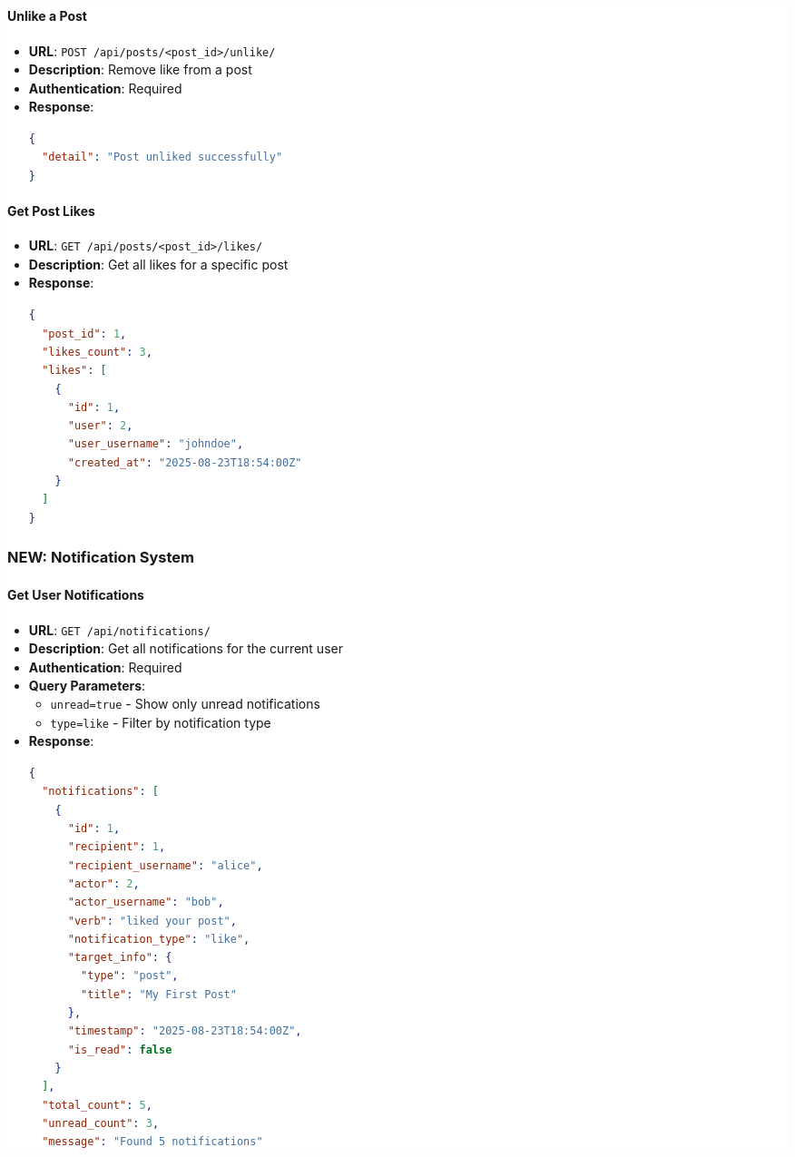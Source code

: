 #### Unlike a Post

- **URL**: `POST /api/posts/<post_id>/unlike/`
- **Description**: Remove like from a post
- **Authentication**: Required
- **Response**:
  ```json
  {
    "detail": "Post unliked successfully"
  }
  ```

#### Get Post Likes

- **URL**: `GET /api/posts/<post_id>/likes/`
- **Description**: Get all likes for a specific post
- **Response**:
  ```json
  {
    "post_id": 1,
    "likes_count": 3,
    "likes": [
      {
        "id": 1,
        "user": 2,
        "user_username": "johndoe",
        "created_at": "2025-08-23T18:54:00Z"
      }
    ]
  }
  ```

### **NEW: Notification System**

#### Get User Notifications

- **URL**: `GET /api/notifications/`
- **Description**: Get all notifications for the current user
- **Authentication**: Required
- **Query Parameters**:
  - `unread=true` - Show only unread notifications
  - `type=like` - Filter by notification type
- **Response**:
  ```json
  {
    "notifications": [
      {
        "id": 1,
        "recipient": 1,
        "recipient_username": "alice",
        "actor": 2,
        "actor_username": "bob",
        "verb": "liked your post",
        "notification_type": "like",
        "target_info": {
          "type": "post",
          "title": "My First Post"
        },
        "timestamp": "2025-08-23T18:54:00Z",
        "is_read": false
      }
    ],
    "total_count": 5,
    "unread_count": 3,
    "message": "Found 5 notifications"
  ```